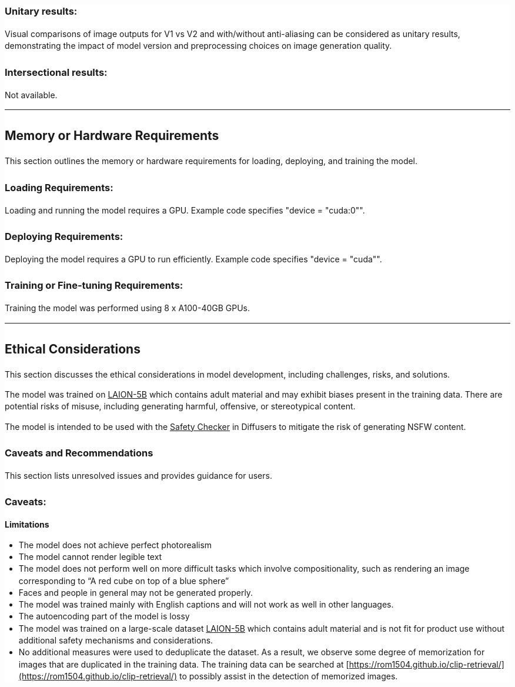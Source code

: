 ### Unitary results:
Visual comparisons of image outputs for V1 vs V2 and with/without anti-aliasing can be considered as unitary results, demonstrating the impact of model version and preprocessing choices on image generation quality.

### Intersectional results:
Not available.

---

## Memory or Hardware Requirements
This section outlines the memory or hardware requirements for loading, deploying, and training the model.

### Loading Requirements:
Loading and running the model requires a GPU. Example code specifies "device = "cuda:0"".

### Deploying Requirements:
Deploying the model requires a GPU to run efficiently. Example code specifies "device = "cuda"".

### Training or Fine-tuning Requirements:
Training the model was performed using 8 x A100-40GB GPUs.

---

## Ethical Considerations
This section discusses the ethical considerations in model development, including challenges, risks, and solutions.

The model was trained on [LAION-5B](https://laion.ai/blog/laion-5b/) which contains adult material and may exhibit biases present in the training data. There are potential risks of misuse, including generating harmful, offensive, or stereotypical content.

The model is intended to be used with the [Safety Checker](https://github.com/huggingface/diffusers/blob/main/src/diffusers/pipelines/stable_diffusion/safety_checker.py) in Diffusers to mitigate the risk of generating NSFW content.

### Caveats and Recommendations
This section lists unresolved issues and provides guidance for users.

### Caveats:
**Limitations**

- The model does not achieve perfect photorealism
- The model cannot render legible text
- The model does not perform well on more difficult tasks which involve compositionality, such as rendering an image corresponding to “A red cube on top of a blue sphere”
- Faces and people in general may not be generated properly.
- The model was trained mainly with English captions and will not work as well in other languages.
- The autoencoding part of the model is lossy
- The model was trained on a large-scale dataset
  [LAION-5B](https://laion.ai/blog/laion-5b/) which contains adult material
  and is not fit for product use without additional safety mechanisms and
  considerations.
- No additional measures were used to deduplicate the dataset. As a result, we observe some degree of memorization for images that are duplicated in the training data.
  The training data can be searched at [https://rom1504.github.io/clip-retrieval/](https://rom1504.github.io/clip-retrieval/) to possibly assist in the detection of memorized images.
